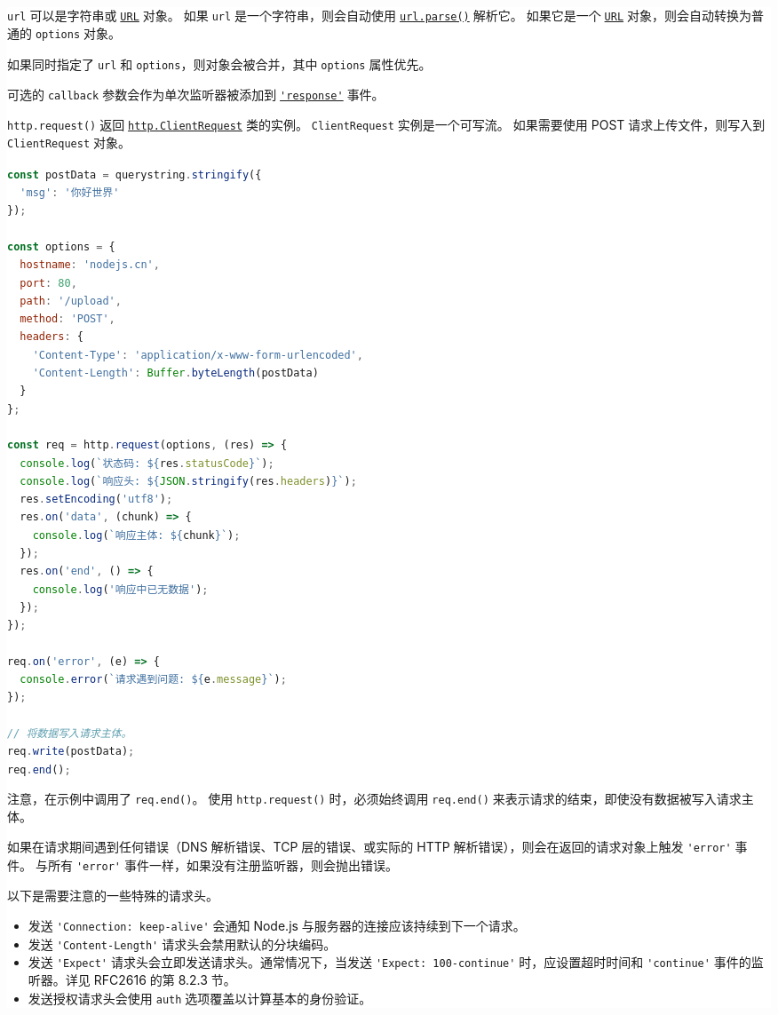 `url` 可以是字符串或 [`URL`](http://nodejs.cn/s/5dwq7G) 对象。 如果 `url` 是一个字符串，则会自动使用 [`url.parse()`](http://nodejs.cn/s/b28B2A) 解析它。 如果它是一个 [`URL`](http://nodejs.cn/s/5dwq7G) 对象，则会自动转换为普通的 `options` 对象。

如果同时指定了 `url` 和 `options`，则对象会被合并，其中 `options` 属性优先。

可选的 `callback` 参数会作为单次监听器被添加到 [`'response'`](http://nodejs.cn/s/qwaiK8) 事件。

`http.request()` 返回 [`http.ClientRequest`](http://nodejs.cn/s/2F5RHd) 类的实例。 `ClientRequest` 实例是一个可写流。 如果需要使用 POST 请求上传文件，则写入到 `ClientRequest` 对象。

```js
const postData = querystring.stringify({
  'msg': '你好世界'
});

const options = {
  hostname: 'nodejs.cn',
  port: 80,
  path: '/upload',
  method: 'POST',
  headers: {
    'Content-Type': 'application/x-www-form-urlencoded',
    'Content-Length': Buffer.byteLength(postData)
  }
};

const req = http.request(options, (res) => {
  console.log(`状态码: ${res.statusCode}`);
  console.log(`响应头: ${JSON.stringify(res.headers)}`);
  res.setEncoding('utf8');
  res.on('data', (chunk) => {
    console.log(`响应主体: ${chunk}`);
  });
  res.on('end', () => {
    console.log('响应中已无数据');
  });
});

req.on('error', (e) => {
  console.error(`请求遇到问题: ${e.message}`);
});

// 将数据写入请求主体。
req.write(postData);
req.end();
```

注意，在示例中调用了 `req.end()`。 使用 `http.request()` 时，必须始终调用 `req.end()` 来表示请求的结束，即使没有数据被写入请求主体。

如果在请求期间遇到任何错误（DNS 解析错误、TCP 层的错误、或实际的 HTTP 解析错误），则会在返回的请求对象上触发 `'error'` 事件。 与所有 `'error'` 事件一样，如果没有注册监听器，则会抛出错误。

以下是需要注意的一些特殊的请求头。

- 发送 `'Connection: keep-alive'` 会通知 Node.js 与服务器的连接应该持续到下一个请求。
- 发送 `'Content-Length'` 请求头会禁用默认的分块编码。
- 发送 `'Expect'` 请求头会立即发送请求头。通常情况下，当发送 `'Expect: 100-continue'` 时，应设置超时时间和 `'continue'` 事件的监听器。详见 RFC2616 的第 8.2.3 节。
- 发送授权请求头会使用 `auth` 选项覆盖以计算基本的身份验证。
